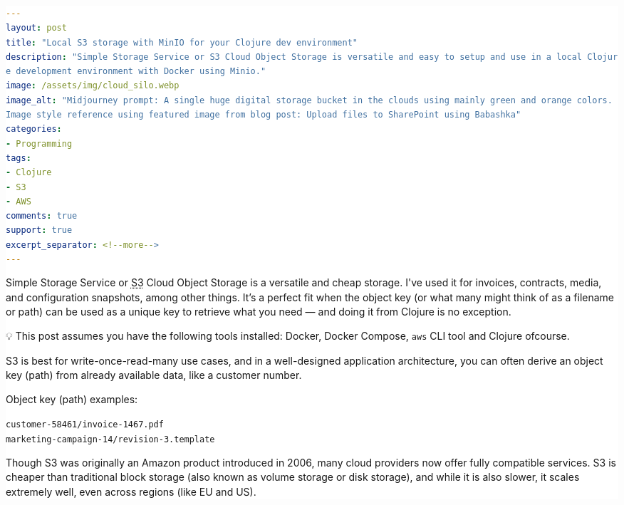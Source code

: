 ```yaml
---
layout: post
title: "Local S3 storage with MinIO for your Clojure dev environment"
description: "Simple Storage Service or S3 Cloud Object Storage is versatile and easy to setup and use in a local Clojure development environment with Docker using Minio."
image: /assets/img/cloud_silo.webp
image_alt: "Midjourney prompt: A single huge digital storage bucket in the clouds using mainly green and orange colors. Image style reference using featured image from blog post: Upload files to SharePoint using Babashka"
categories:
- Programming
tags:
- Clojure
- S3
- AWS
comments: true
support: true
excerpt_separator: <!--more-->
---
```


Simple Storage Service or
<abbr title="Simple Storage Service">S3</abbr> Cloud Object Storage
is a versatile and cheap storage.
I've used it for invoices, contracts, media, and configuration snapshots,
among other things.
It’s a perfect fit when the object key
(or what many might think of as a filename or path)
can be used as a unique key to retrieve what you need
— and doing it from Clojure is no exception.


💡 This post assumes you have the following tools installed:
Docker, Docker Compose, `aws` CLI tool and Clojure ofcourse.

S3 is best for write-once-read-many use cases,
and in a well-designed application architecture,
you can often derive an object key (path) from already available data,
like a customer number.

Object key (path) examples:
```
customer-58461/invoice-1467.pdf
marketing-campaign-14/revision-3.template
```

Though S3 was originally an Amazon product introduced in 2006,
many cloud providers now offer fully compatible services.
S3 is cheaper than traditional block storage
(also known as volume storage or disk storage),
and while it is also slower, it scales extremely well,
even across regions (like EU and US).
